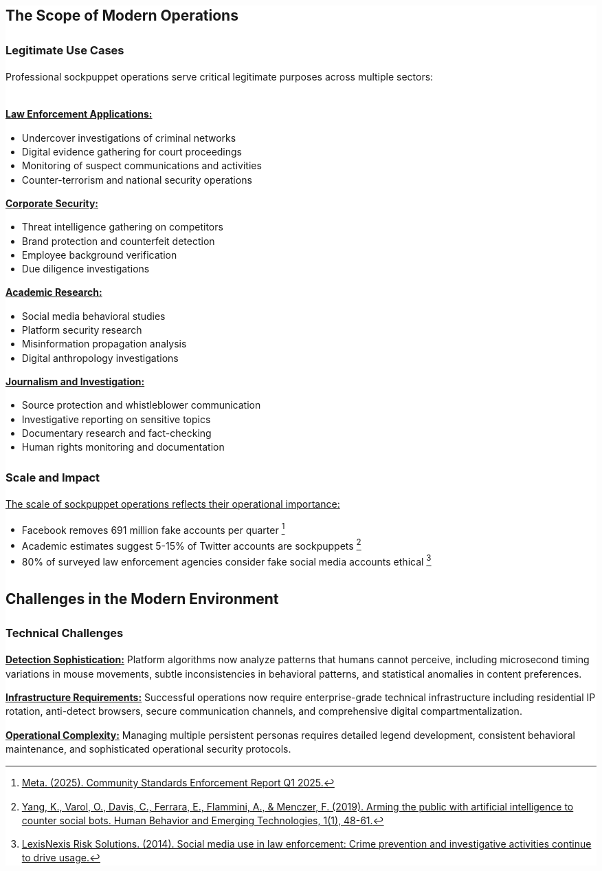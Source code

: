 ## The Scope of Modern Operations

### Legitimate Use Cases

<Highlight>Professional sockpuppet operations serve critical legitimate purposes across multiple sectors:</Highlight><br /><br />

<u>**Law Enforcement Applications:**</u>
- Undercover investigations of criminal networks
- Digital evidence gathering for court proceedings
- Monitoring of suspect communications and activities
- Counter-terrorism and national security operations

<u>**Corporate Security:**</u>
- Threat intelligence gathering on competitors
- Brand protection and counterfeit detection
- Employee background verification
- Due diligence investigations

<u>**Academic Research:**</u>
- Social media behavioral studies
- Platform security research
- Misinformation propagation analysis
- Digital anthropology investigations

<u>**Journalism and Investigation:**</u>
- Source protection and whistleblower communication
- Investigative reporting on sensitive topics
- Documentary research and fact-checking
- Human rights monitoring and documentation

### Scale and Impact
<u>The scale of sockpuppet operations reflects their operational importance:</u>

- Facebook removes 691 million fake accounts per quarter [^1]
- Academic estimates suggest 5-15% of Twitter accounts are sockpuppets [^2]
- 80% of surveyed law enforcement agencies consider fake social media accounts ethical [^3]

## Challenges in the Modern Environment

### Technical Challenges

<u>**Detection Sophistication:**</u> Platform algorithms now analyze patterns that humans cannot perceive, including microsecond timing variations in mouse movements, subtle inconsistencies in behavioral patterns, and statistical anomalies in content preferences.

<u>**Infrastructure Requirements:**</u> Successful operations now require enterprise-grade technical infrastructure including residential IP rotation, anti-detect browsers, secure communication channels, and comprehensive digital compartmentalization.

<u>**Operational Complexity:**</u> Managing multiple persistent personas requires detailed legend development, consistent behavioral maintenance, and sophisticated operational security protocols.


[^1]: [Meta. (2025). Community Standards Enforcement Report Q1 2025.](https://transparency.meta.com/reports/community-standards-enforcement/)
[^2]: [Yang, K., Varol, O., Davis, C., Ferrara, E., Flammini, A., & Menczer, F. (2019). Arming the public with artificial intelligence to counter social bots. Human Behavior and Emerging Technologies, 1(1), 48-61.](https://onlinelibrary.wiley.com/doi/epdf/10.1002/hbe2.115)
[^3]: [LexisNexis Risk Solutions. (2014). Social media use in law enforcement: Crime prevention and investigative activities continue to drive usage.](https://centerforimprovinginvestigations.org/wp-content/uploads/2018/11/2014-social-media-use-in-law-enforcement-pdf.pdf)